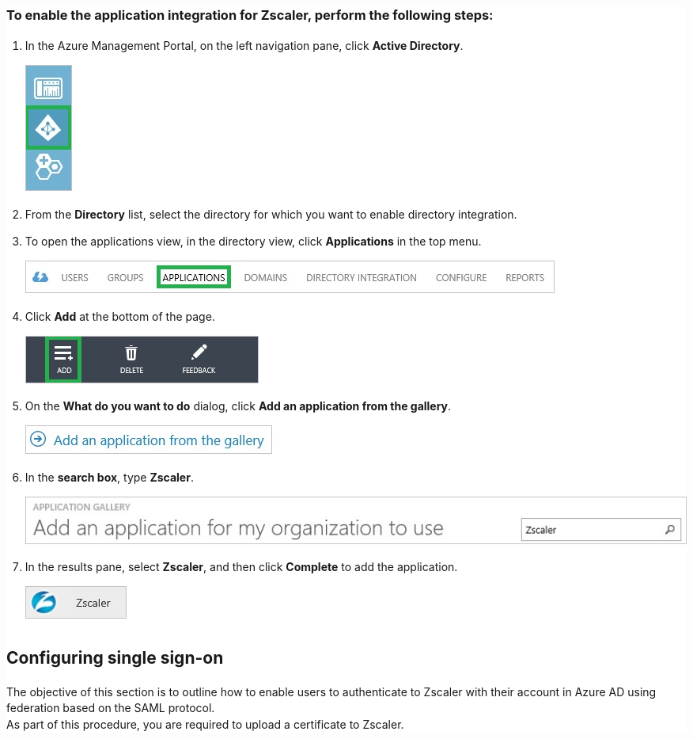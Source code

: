 ### To enable the application integration for Zscaler, perform the following steps:
1. In the Azure Management Portal, on the left navigation pane, click **Active Directory**.

   ![Active Directory](./media/active-directory-saas-zscaler-tutorial/IC700993.png "Active Directory")

2. From the **Directory** list, select the directory for which you want to enable directory integration.

3. To open the applications view, in the directory view, click **Applications** in the top menu.

   ![Applications](./media/active-directory-saas-zscaler-tutorial/IC700994.png "Applications")

4. Click **Add** at the bottom of the page.

   ![Add application](./media/active-directory-saas-zscaler-tutorial/IC749321.png "Add application")

5. On the **What do you want to do** dialog, click **Add an application from the gallery**.

   ![Add an application from gallerry](./media/active-directory-saas-zscaler-tutorial/IC749322.png "Add an application from gallerry")

6. In the **search box**, type **Zscaler**.

   ![Application gallery](./media/active-directory-saas-zscaler-tutorial/IC769227.png "Application gallery")

7. In the results pane, select **Zscaler**, and then click **Complete** to add the application.

   ![Zscaler](./media/active-directory-saas-zscaler-tutorial/IC769228.png "Zscaler")


## Configuring single sign-on
The objective of this section is to outline how to enable users to authenticate to Zscaler with their account in Azure AD using federation based on the SAML protocol.  
As part of this procedure, you are required to upload a certificate to Zscaler.
